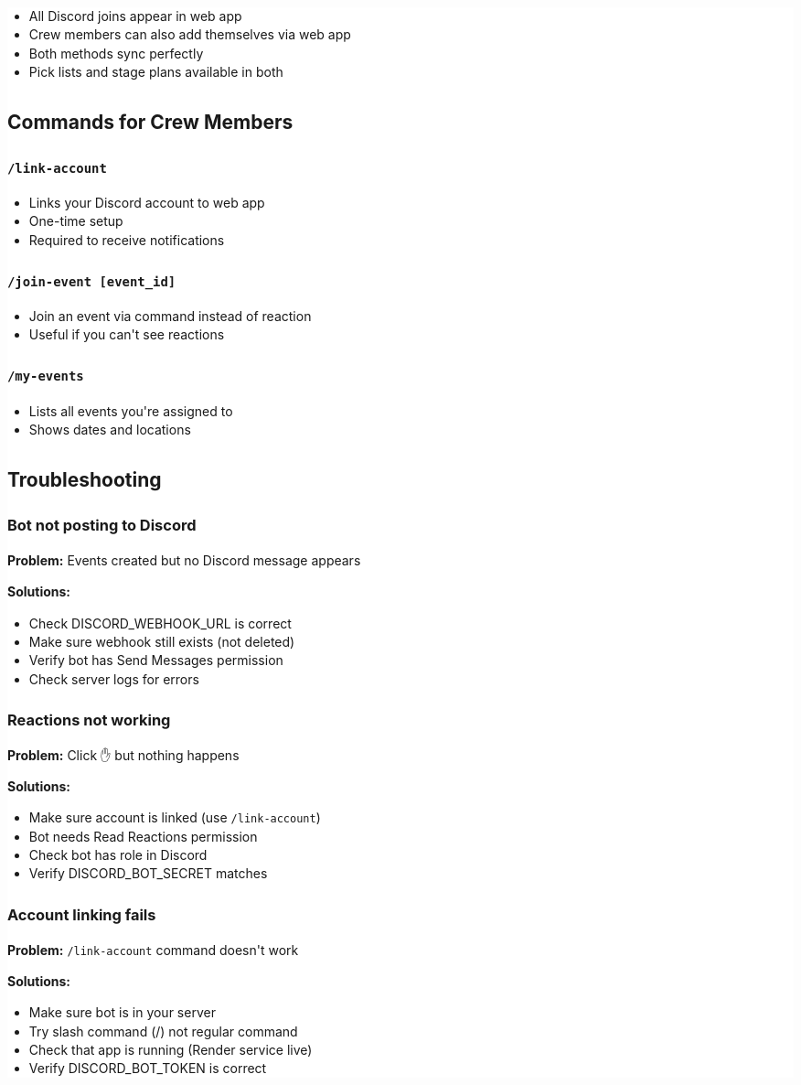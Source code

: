 - All Discord joins appear in web app
- Crew members can also add themselves via web app
- Both methods sync perfectly
- Pick lists and stage plans available in both

## Commands for Crew Members

### `/link-account`
- Links your Discord account to web app
- One-time setup
- Required to receive notifications

### `/join-event [event_id]`
- Join an event via command instead of reaction
- Useful if you can't see reactions

### `/my-events`
- Lists all events you're assigned to
- Shows dates and locations

## Troubleshooting

### Bot not posting to Discord

**Problem:** Events created but no Discord message appears

**Solutions:**
- Check DISCORD_WEBHOOK_URL is correct
- Make sure webhook still exists (not deleted)
- Verify bot has Send Messages permission
- Check server logs for errors

### Reactions not working

**Problem:** Click ✋ but nothing happens

**Solutions:**
- Make sure account is linked (use `/link-account`)
- Bot needs Read Reactions permission
- Check bot has role in Discord
- Verify DISCORD_BOT_SECRET matches

### Account linking fails

**Problem:** `/link-account` command doesn't work

**Solutions:**
- Make sure bot is in your server
- Try slash command (/) not regular command
- Check that app is running (Render service live)
- Verify DISCORD_BOT_TOKEN is correct
